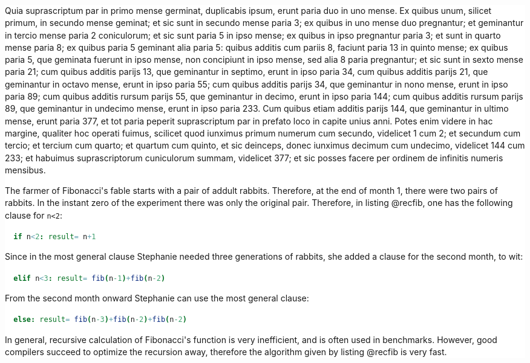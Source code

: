 Quia suprascriptum par in primo mense germinat, duplicabis ipsum,
erunt paria duo in uno mense. Ex quibus unum, silicet primum,
in secundo mense geminat; et sic sunt in secundo mense paria 3;
ex quibus in uno mense duo pregnantur; et geminantur in tercio
mense paria 2 coniculorum; et sic sunt paria 5 in ipso mense;
ex quibus in ipso pregnantur paria 3; et sunt in quarto mense
paria 8; ex quibus paria 5 geminant alia paria 5: quibus additis
cum pariis 8, faciunt paria 13 in quinto mense; ex quibus paria 5,
que geminata fuerunt in ipso mense, non concipiunt in ipso mense,
sed alia 8 paria pregnantur; et sic sunt in sexto mense paria 21;
cum quibus additis parijs 13, que geminantur in septimo, erunt in
ipso paria 34, cum quibus additis parijs 21, que geminantur in
octavo mense, erunt in ipso paria 55; cum quibus additis parijs 34,
que geminantur in nono mense, erunt in ipso paria 89; cum quibus
additis rursum parijs 55, que geminantur in decimo, erunt in ipso
paria 144; cum quibus additis rursum parijs 89, que geminantur in
undecimo mense, erunt in ipso paria 233. Cum quibus etiam additis
parijs 144, que geminantur in ultimo mense, erunt paria 377,
et tot paria peperit suprascriptum par in prefato loco in capite
unius anni. Potes enim videre in hac margine, qualiter hoc operati
fuimus, scilicet quod iunximus primum numerum cum secundo,
videlicet 1 cum 2; et secundum cum tercio; et tercium cum quarto;
et quartum cum quinto, et sic deinceps, donec iunximus decimum
cum undecimo, videlicet 144 cum 233; et habuimus suprascriptorum
cuniculorum summam, videlicet 377; et sic posses facere per ordinem
de infinitis numeris mensibus.

The farmer of Fibonacci's fable starts with a pair of addult
rabbits. Therefore, at the end of month 1, there were two pairs
of rabbits. In the instant zero of the experiment there was
only the original pair. Therefore, in listing @recfib, one has
the following clause for `n<2`:

```Nim
  if n<2: result= n+1
```

Since in the most general clause Stephanie needed three
generations of rabbits, she added a clause for the second
month, to wit:

```Nim
  elif n<3: result= fib(n-1)+fib(n-2)
```

From the second month onward Stephanie can use the most
general clause:

```Nim
  else: result= fib(n-3)+fib(n-2)+fib(n-2)
```

In general, recursive calculation of Fibonacci's function
is very inefficient, and is often used in benchmarks.
However, good compilers succeed to optimize the recursion
away, therefore the algorithm given by listing @recfib is
very fast.
